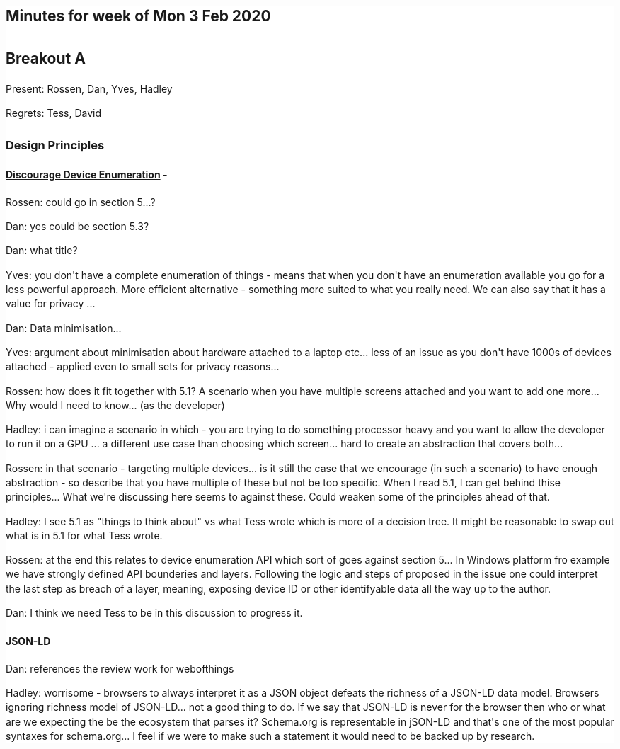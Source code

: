 ﻿## Minutes for week of Mon 3 Feb 2020

## Breakout A

Present: Rossen, Dan, Yves, Hadley

Regrets: Tess, David

### Design Principles

#### [Discourage Device Enumeration](https://github.com/w3ctag/design-principles/issues/152) - 

Rossen: could go in section 5...?

Dan: yes could be section 5.3?

Dan: what title?

Yves: you don't have a complete enumeration of things - means that when you don't have an enumeration available you go for a less powerful approach.  More efficient alternative - something more suited to what you really need.  We can also say that it has a value for privacy ...

Dan: Data minimisation...

Yves: argument about minimisation about hardware attached to a laptop etc... less of an issue as you don't have 1000s of devices attached - applied even to small sets for privacy reasons...

Rossen: how does it fit together with 5.1?  A scenario when you have multiple screens attached and you want to add one more...  Why would I need to know... (as the developer)

Hadley: i can imagine a scenario in which - you are trying to do something processor heavy and you want to allow the developer to run it on a GPU ... a different use case than choosing which screen... hard to create an abstraction that covers both...

Rossen: in that scenario - targeting multiple devices...  is it still the case that we encourage (in such a scenario) to have enough abstraction - so describe that you have multiple of these but not be too specific. When I read 5.1, I can get behind thise principles... What we're discussing here seems to against these. Could weaken some of the principles ahead of that.

Hadley: I see 5.1 as "things to think about" vs what Tess wrote which is more of a decision tree. It might be reasonable to swap out what is in 5.1 for what Tess wrote.

Rossen: at the end this relates to device enumeration API which sort of goes against section 5...  In Windows platform fro example we have strongly defined API bounderies and layers. Following the logic and steps of proposed in the issue one could interpret the last step as breach of a layer, meaning, exposing device ID or other identifyable data all the way up to the author.

Dan: I think we need Tess to be in this discussion to progress it.

#### [JSON-LD](https://github.com/w3ctag/design-principles/issues/128)

Dan: references the review work for webofthings

Hadley: worrisome - browsers to always interpret it as a JSON object defeats the richness of a JSON-LD data model. Browsers ignoring richness model of JSON-LD... not a good thing to do. If we say that JSON-LD is never for the browser then who or what are we expecting the be the ecosystem that parses it?  Schema.org is representable in jSON-LD and that's one of the most popular syntaxes for schema.org...   I feel if we were to make such a statement it would need to be backed up by research.
